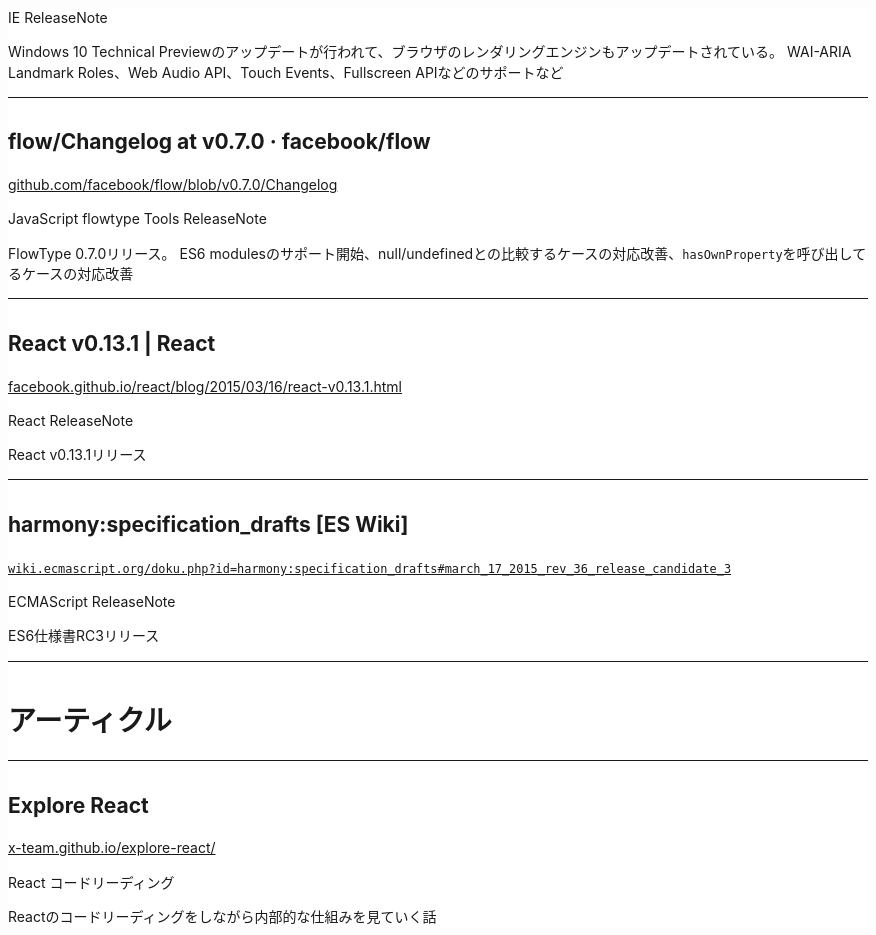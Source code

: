 <p class="jser-tags jser-tag-icon"><span class="jser-tag">IE</span> <span class="jser-tag">ReleaseNote</span></p>

Windows 10 Technical Previewのアップデートが行われて、ブラウザのレンダリングエンジンもアップデートされている。
WAI-ARIA Landmark Roles、Web Audio API、Touch Events、Fullscreen APIなどのサポートなど

----

## flow/Changelog at v0.7.0 · facebook/flow
[github.com/facebook/flow/blob/v0.7.0/Changelog](https://github.com/facebook/flow/blob/v0.7.0/Changelog "flow/Changelog at v0.7.0 · facebook/flow")

<p class="jser-tags jser-tag-icon"><span class="jser-tag">JavaScript</span> <span class="jser-tag">flowtype</span> <span class="jser-tag">Tools</span> <span class="jser-tag">ReleaseNote</span></p>

FlowType 0.7.0リリース。
ES6 modulesのサポート開始、null/undefinedとの比較するケースの対応改善、`hasOwnProperty`を呼び出してるケースの対応改善

----

## React v0.13.1 | React
[facebook.github.io/react/blog/2015/03/16/react-v0.13.1.html](http://facebook.github.io/react/blog/2015/03/16/react-v0.13.1.html "React v0.13.1 | React")

<p class="jser-tags jser-tag-icon"><span class="jser-tag">React</span> <span class="jser-tag">ReleaseNote</span></p>

React v0.13.1リリース

----

## harmony:specification_drafts [ES Wiki]
[`wiki.ecmascript.org/doku.php?id=harmony:specification_drafts#march_17_2015_rev_36_release_candidate_3`](http://wiki.ecmascript.org/doku.php?id=harmony:specification_drafts#march_17_2015_rev_36_release_candidate_3)

<p class="jser-tags jser-tag-icon"><span class="jser-tag">ECMAScript</span> <span class="jser-tag">ReleaseNote</span></p>

ES6仕様書RC3リリース

----
<h1 class="site-genre">アーティクル</h1>

----

## Explore React
[x-team.github.io/explore-react/](http://x-team.github.io/explore-react/ "Explore React")

<p class="jser-tags jser-tag-icon"><span class="jser-tag">React</span> <span class="jser-tag">コードリーディング</span></p>

Reactのコードリーディングをしながら内部的な仕組みを見ていく話
